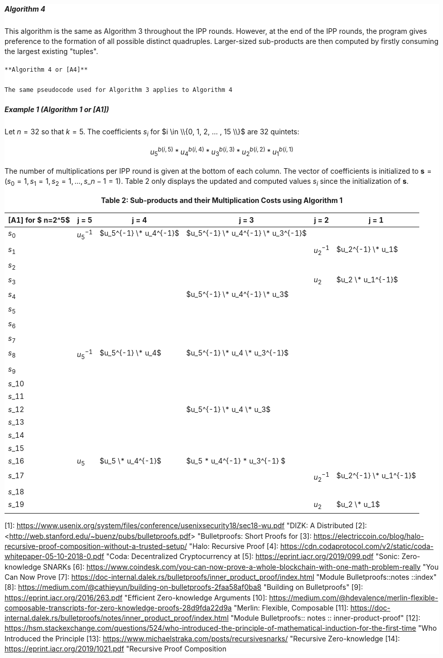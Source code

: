 ##### Algorithm 4

This algorithm is the same as Algorithm 3 throughout the IPP rounds. However, at the end of the IPP rounds, the program
gives preference to the formation of all possible distinct quadruples. Larger-sized sub-products are then computed by
firstly consuming the largest existing "tuples".

```text
**Algorithm 4 or [A4]**

The same pseudocode used for Algorithm 3 applies to Algorithm 4
```
##### Example 1 (Algorithm 1 or [A1])

Let $n = 32$ so that $k = 5$. The coefficients $s_i$ for $i \in \\{0, 1, 2, ... , 15 \\}$ are $32$ quintets:

$$
u_5^{b(i,5)} * u_4^{b(i,4)} * u_3^{b(i,3)} * u_2^{b(i,2)} * u_1^{b(i,1)}
$$

The number of multiplications per IPP round is given at the bottom of each column. The vector of coefficients is
initialized to $\mathbf{s} = ( s_0 = 1, s_1 = 1, s_2 = 1, ... , s\_{n-1} = 1 )$.
Table 2 only displays the updated and computed values $s_i$ since the initialization of $\mathbf{s}$.  

<div align="center"><b>Table 2: Sub-products and their Multiplication Costs using Algorithm 1  </b></div>  

| [A1] $\text{ for }$ $ n=2^5$ | j = 5      | j = 4                  | j = 3                              | j = 2      | j = 1                  |
|------------------------------|------------|------------------------|------------------------------------|------------|------------------------|
| $s_0$                        | $u_5^{-1}$ | $u_5^{-1} \* u_4^{-1}$ | $u_5^{-1} \* u_4^{-1} \* u_3^{-1}$ |            |                        |
| $s_1$                        |            |                        |                                    | $u_2^{-1}$ | $u_2^{-1} \* u_1$      |
| $s_2$                        |            |                        |                                    |            |                        |
| $s_3$                        |            |                        |                                    | $u_2$      | $u_2 \* u_1^{-1}$      |
| $s_4$                        |            |                        | $u_5^{-1} \* u_4^{-1} \* u_3$      |            |                        |
| $s_5$                        |            |                        |                                    |            |                        |
| $s_6$                        |            |                        |                                    |            |                        |
| $s_7$                        |            |                        |                                    |            |                        |
| $s_8$                        | $u_5^{-1}$ | $u_5^{-1} \* u_4$      | $u_5^{-1} \* u_4 \* u_3^{-1}$      |            |                        |
| $s_9$                        |            |                        |                                    |            |                        |
| $s\_{10}$                    |            |                        |                                    |            |                        |
| $s\_{11}$                    |            |                        |                                    |            |                        |
| $s\_{12}$                    |            |                        | $u_5^{-1} \* u_4 \* u_3$           |            |                        |
| $s\_{13}$                    |            |                        |                                    |            |                        |
| $s\_{14}$                    |            |                        |                                    |            |                        |
| $s\_{15}$                    |            |                        |                                    |            |                        |
| $s\_{16}$                    | $u_5$      | $u_5 \* u_4^{-1}$      | $u_5 \* u_4^{-1} \* u_3^{-1} $     |            |                        |
| $s \_{17}$                   |            |                        |                                    | $u_2^{-1}$ | $u_2^{-1} \* u_1^{-1}$ |
| $s\_{18}$                    |            |                        |                                    |            |                        |
| $s\_{19}$                    |            |                        |                                    | $u_2$      | $u_2 \* u_1$           |

[1]: https://www.usenix.org/system/files/conference/usenixsecurity18/sec18-wu.pdf "DIZK: A Distributed
[2]: &lt;http://web.stanford.edu/~buenz/pubs/bulletproofs.pdf&gt; "Bulletproofs: Short Proofs for
[3]: https://electriccoin.co/blog/halo-recursive-proof-composition-without-a-trusted-setup/ "Halo: Recursive Proof
[4]: https://cdn.codaprotocol.com/v2/static/coda-whitepaper-05-10-2018-0.pdf "Coda: Decentralized Cryptocurrency at
[5]: https://eprint.iacr.org/2019/099.pdf "Sonic: Zero-knowledge SNARKs
[6]: https://www.coindesk.com/you-can-now-prove-a-whole-blockchain-with-one-math-problem-really "You Can Now Prove
[7]: https://doc-internal.dalek.rs/bulletproofs/inner_product_proof/index.html "Module Bulletproofs::notes ::index"
[8]: https://medium.com/@cathieyun/building-on-bulletproofs-2faa58af0ba8 "Building on Bulletproofs"
[9]: https://eprint.iacr.org/2016/263.pdf "Efficient Zero-knowledge Arguments
[10]: https://medium.com/@hdevalence/merlin-flexible-composable-transcripts-for-zero-knowledge-proofs-28d9fda22d9a "Merlin: Flexible, Composable
[11]: https://doc-internal.dalek.rs/bulletproofs/notes/inner_product_proof/index.html "Module Bulletproofs:: notes :: inner-product-proof"
[12]: https://hsm.stackexchange.com/questions/524/who-introduced-the-principle-of-mathematical-induction-for-the-first-time "Who Introduced the Principle
[13]: https://www.michaelstraka.com/posts/recursivesnarks/ "Recursive Zero-knowledge
[14]: https://eprint.iacr.org/2019/1021.pdf "Recursive Proof Composition